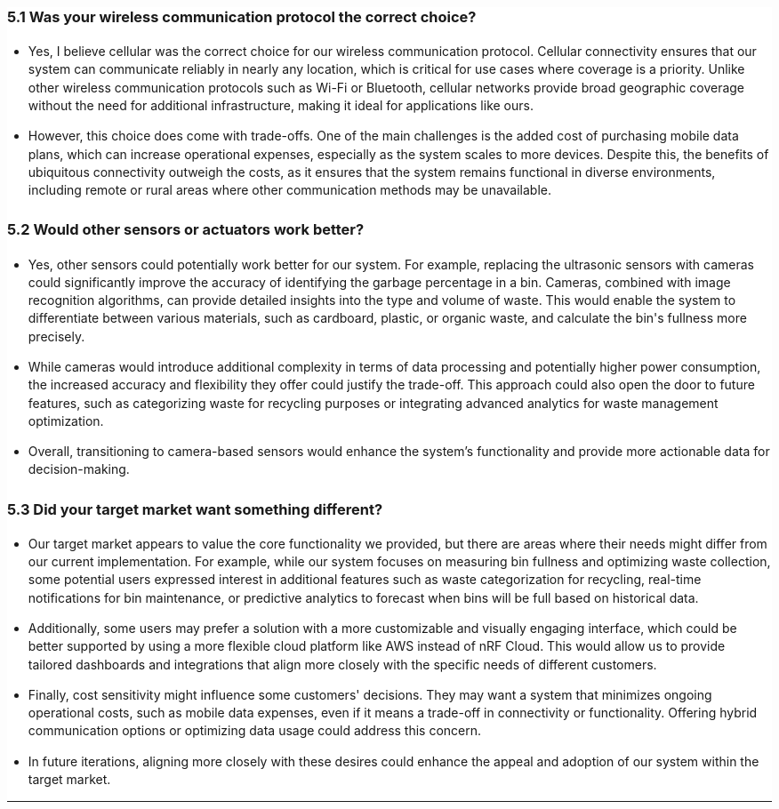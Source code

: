 ### 5.1 Was your wireless communication protocol the correct choice?

- Yes, I believe cellular was the correct choice for our wireless communication protocol. Cellular connectivity ensures that our system can communicate reliably in nearly any location, which is critical for use cases where coverage is a priority. Unlike other wireless communication protocols such as Wi-Fi or Bluetooth, cellular networks provide broad geographic coverage without the need for additional infrastructure, making it ideal for applications like ours.

- However, this choice does come with trade-offs. One of the main challenges is the added cost of purchasing mobile data plans, which can increase operational expenses, especially as the system scales to more devices. Despite this, the benefits of ubiquitous connectivity outweigh the costs, as it ensures that the system remains functional in diverse environments, including remote or rural areas where other communication methods may be unavailable.

### 5.2 Would other sensors or actuators work better?

- Yes, other sensors could potentially work better for our system. For example, replacing the ultrasonic sensors with cameras could significantly improve the accuracy of identifying the garbage percentage in a bin. Cameras, combined with image recognition algorithms, can provide detailed insights into the type and volume of waste. This would enable the system to differentiate between various materials, such as cardboard, plastic, or organic waste, and calculate the bin's fullness more precisely.

- While cameras would introduce additional complexity in terms of data processing and potentially higher power consumption, the increased accuracy and flexibility they offer could justify the trade-off. This approach could also open the door to future features, such as categorizing waste for recycling purposes or integrating advanced analytics for waste management optimization.

- Overall, transitioning to camera-based sensors would enhance the system’s functionality and provide more actionable data for decision-making.

### 5.3 Did your target market want something different?

- Our target market appears to value the core functionality we provided, but there are areas where their needs might differ from our current implementation. For example, while our system focuses on measuring bin fullness and optimizing waste collection, some potential users expressed interest in additional features such as waste categorization for recycling, real-time notifications for bin maintenance, or predictive analytics to forecast when bins will be full based on historical data.

- Additionally, some users may prefer a solution with a more customizable and visually engaging interface, which could be better supported by using a more flexible cloud platform like AWS instead of nRF Cloud. This would allow us to provide tailored dashboards and integrations that align more closely with the specific needs of different customers.

- Finally, cost sensitivity might influence some customers' decisions. They may want a system that minimizes ongoing operational costs, such as mobile data expenses, even if it means a trade-off in connectivity or functionality. Offering hybrid communication options or optimizing data usage could address this concern.

- In future iterations, aligning more closely with these desires could enhance the appeal and adoption of our system within the target market.

---
